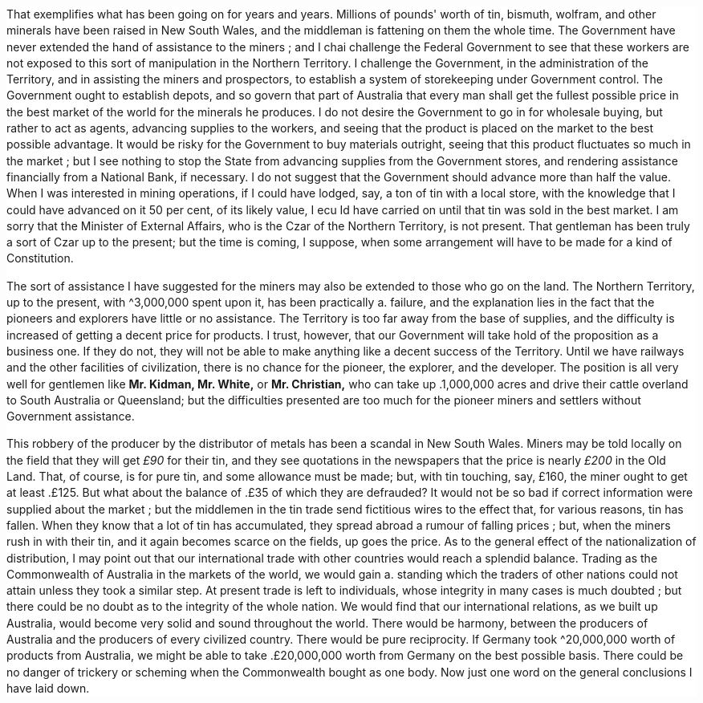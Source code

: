 That exemplifies what has been going on for years and years. Millions of pounds' worth of tin, bismuth, wolfram, and other minerals have been raised in New South Wales, and the middleman is fattening on them the whole time. The Government have never extended the hand of assistance to the miners ; and I chai challenge the Federal Government to see that these workers are not exposed to this sort of manipulation in the Northern Territory. I challenge the Government, in the administration of the Territory, and in assisting the miners and prospectors, to establish a system of storekeeping under Government control. The Government ought to establish depots, and so govern that part of Australia that every man shall get the fullest possible price in the best market of the world for the minerals he produces. I do not desire the Government to go in for wholesale buying, but rather to act as agents, advancing supplies to the workers, and seeing that the product is placed on the market to the best possible advantage. It would be risky for the Government to buy materials outright, seeing that this product fluctuates so much in the market ; but I see nothing to stop the State from advancing supplies from the Government stores, and rendering assistance financially from a National Bank, if necessary. I do not suggest that the Government should advance more than half the value. When I was interested in mining operations, if I could have lodged, say, a ton of tin with a local store, with the knowledge that I could have advanced on it 50 per cent, of its likely value, I ecu Id have carried on until that tin was sold in the best market. I am sorry that the Minister of External Affairs, who is the Czar of the Northern Territory, is not present. That gentleman has been truly a sort of Czar up to the present; but the time is coming, I suppose, when some arrangement will have to be made for a kind of Constitution. 

The sort of assistance I have suggested for the miners may also be extended to those who go on the land. The Northern Territory, up to the present, with  ^3,000,000  spent upon it, has been practically a. failure, and the explanation lies in the fact that the pioneers and explorers have little or no assistance. The Territory is too far away from the base of supplies, and the difficulty is increased of getting a decent price for products. I trust, however, that our Government will take hold of the proposition as a business one. If they do not, they will not be able to make anything like a decent success of the Territory. Until we have railways and the other facilities of civilization, there is no chance for the pioneer, the explorer, and the developer. The position is all very well for gentlemen like  **Mr. Kidman, Mr. White,**  or  **Mr. Christian,**  who can take up  .1,000,000  acres and drive their cattle overland to South Australia or Queensland; but the difficulties presented are too much for the pioneer miners and settlers without Government assistance. 

This robbery of the producer by the distributor of metals has been a scandal in New South Wales. Miners may be told locally on the field that they will get  *£90*  for their tin, and they see quotations in the newspapers that the price is nearly  *£200*  in the Old Land. That, of course, is for pure tin, and some allowance must be made; but, with tin touching, say,  £160,  the miner ought to get at least  .£125.  But what about the balance of  .£35  of which they are defrauded? It would not be so bad if correct information were supplied about the market ; but the middlemen in the tin trade send fictitious wires to the effect that, for various reasons, tin has fallen. When they know that a lot of tin has accumulated, they spread abroad a rumour of falling prices ; but, when the miners rush in with their tin, and it again becomes scarce on the fields, up goes the price. As to the general effect of the nationalization of distribution, I may point out that our international trade with other countries would reach a splendid balance. Trading as the Commonwealth of Australia in the markets of the world, we would gain a. standing which the traders of other nations could not attain unless they took a similar step. At present trade is left to individuals, whose integrity in many cases is much doubted ; but there could be no doubt as to the integrity of the whole nation. We would find that our international relations, as we built up Australia, would become very solid and sound throughout the world. There would be harmony, between the producers of Australia and the producers of every civilized country. There would be pure reciprocity. If Germany took  ^20,000,000  worth of products from Australia, we might be able to take  .£20,000,000  worth from Germany on the best possible basis. There could be no danger of trickery or scheming when the Commonwealth bought as one body. Now just one word on the general conclusions I have laid down. 
